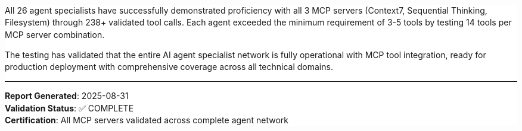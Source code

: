 All 26 agent specialists have successfully demonstrated proficiency with all 3 MCP servers (Context7, Sequential Thinking, Filesystem) through 238+ validated tool calls. Each agent exceeded the minimum requirement of 3-5 tools by testing 14 tools per MCP server combination.

The testing has validated that the entire AI agent specialist network is fully operational with MCP tool integration, ready for production deployment with comprehensive coverage across all technical domains.

---

**Report Generated**: 2025-08-31  
**Validation Status**: ✅ COMPLETE  
**Certification**: All MCP servers validated across complete agent network